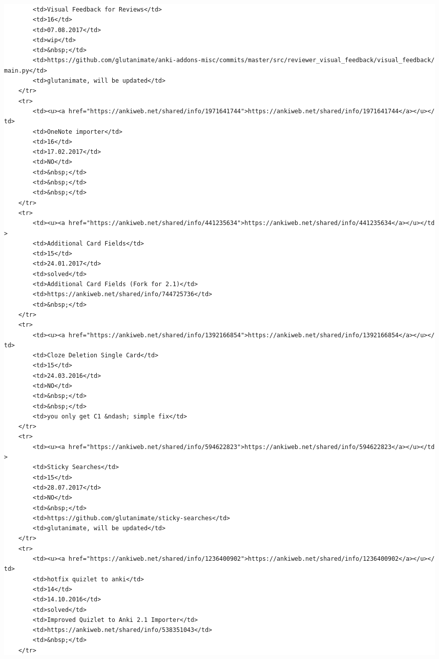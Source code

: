 			<td>Visual Feedback for Reviews</td>
			<td>16</td>
			<td>07.08.2017</td>
			<td>wip</td>
			<td>&nbsp;</td>
			<td>https://github.com/glutanimate/anki-addons-misc/commits/master/src/reviewer_visual_feedback/visual_feedback/main.py</td>
			<td>glutanimate, will be updated</td>
		</tr>
		<tr>
			<td><u><a href="https://ankiweb.net/shared/info/1971641744">https://ankiweb.net/shared/info/1971641744</a></u></td>
			<td>OneNote importer</td>
			<td>16</td>
			<td>17.02.2017</td>
			<td>NO</td>
			<td>&nbsp;</td>
			<td>&nbsp;</td>
			<td>&nbsp;</td>
		</tr>
		<tr>
			<td><u><a href="https://ankiweb.net/shared/info/441235634">https://ankiweb.net/shared/info/441235634</a></u></td>
			<td>Additional Card Fields</td>
			<td>15</td>
			<td>24.01.2017</td>
			<td>solved</td>
			<td>Additional Card Fields (Fork for 2.1)</td>
			<td>https://ankiweb.net/shared/info/744725736</td>
			<td>&nbsp;</td>
		</tr>
		<tr>
			<td><u><a href="https://ankiweb.net/shared/info/1392166854">https://ankiweb.net/shared/info/1392166854</a></u></td>
			<td>Cloze Deletion Single Card</td>
			<td>15</td>
			<td>24.03.2016</td>
			<td>NO</td>
			<td>&nbsp;</td>
			<td>&nbsp;</td>
			<td>you only get C1 &ndash; simple fix</td>
		</tr>
		<tr>
			<td><u><a href="https://ankiweb.net/shared/info/594622823">https://ankiweb.net/shared/info/594622823</a></u></td>
			<td>Sticky Searches</td>
			<td>15</td>
			<td>28.07.2017</td>
			<td>NO</td>
			<td>&nbsp;</td>
			<td>https://github.com/glutanimate/sticky-searches</td>
			<td>glutanimate, will be updated</td>
		</tr>
		<tr>
			<td><u><a href="https://ankiweb.net/shared/info/1236400902">https://ankiweb.net/shared/info/1236400902</a></u></td>
			<td>hotfix quizlet to anki</td>
			<td>14</td>
			<td>14.10.2016</td>
			<td>solved</td>
			<td>Improved Quizlet to Anki 2.1 Importer</td>
			<td>https://ankiweb.net/shared/info/538351043</td>
			<td>&nbsp;</td>
		</tr>
